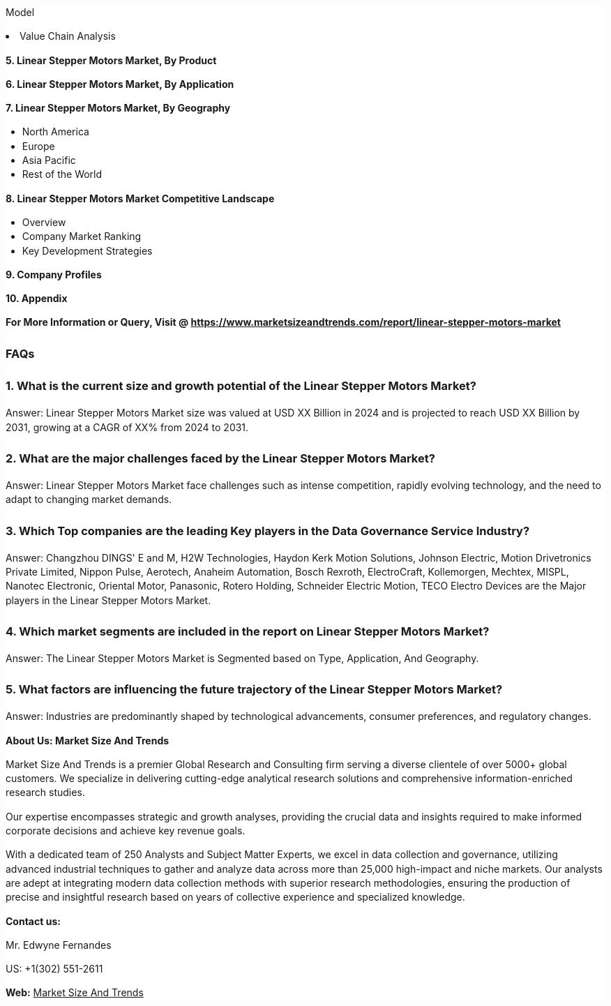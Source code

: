 Model</span></li><li><span class="">Value Chain Analysis</span></li></ul></div><div class="" data-test-id=""><p><strong><span class="">5. Linear Stepper Motors Market, By Product</span></strong></p></div><div class="" data-test-id=""><p><strong><span class="">6. Linear Stepper Motors Market, By Application</span></strong></p></div><div class="" data-test-id=""><p><strong><span class="">7. Linear Stepper Motors Market, By Geography</span></strong></p></div><div class="" data-test-id=""><ul><li><span class="">North America</span></li><li><span class="">Europe</span></li><li><span class="">Asia Pacific</span></li><li><span class="">Rest of the World</span></li></ul></div><div class="" data-test-id=""><p><strong><span class="">8. Linear Stepper Motors Market Competitive Landscape</span></strong></p></div><div class="" data-test-id=""><ul><li><span class="">Overview</span></li><li><span class="">Company Market Ranking</span></li><li><span class="">Key Development Strategies</span></li></ul></div><div class="" data-test-id=""><p><strong><span class="">9. Company Profiles</span></strong></p></div><div class="" data-test-id=""><p><strong><span class="">10. Appendix</span></strong></p></div><div class="" data-test-id=""><p><strong><span class="">For More Information or Query, Visit @ <a href="https://www.marketsizeandtrends.com/report/linear-stepper-motors-market" target="_blank">https://www.marketsizeandtrends.com/report/linear-stepper-motors-market</a></span></strong></p></div><div class="" data-test-id=""><div class="article-main__content" data-test-id="publishing-text-block"><h3><strong><span class="">FAQs</span></strong></h3></div><div class="article-main__content" data-test-id="publishing-text-block"><h3><span class="">1. What is the current size and growth potential of the Linear Stepper Motors Market?</span></h3></div><div class="article-main__content" data-test-id="publishing-text-block"><p><span class="font-[700]">Answer</span><span class="">: Linear Stepper Motors Market size was valued at USD XX Billion in 2024 and is projected to reach USD XX Billion by 2031, growing at a CAGR of XX% from 2024 to 2031.</span></p></div><div class="article-main__content" data-test-id="publishing-text-block"><h3><span class="">2. What are the major challenges faced by the Linear Stepper Motors Market?</span></h3></div><div class="article-main__content" data-test-id="publishing-text-block"><p><span class="font-[700]">Answer</span><span class="">: Linear Stepper Motors Market face challenges such as intense competition, rapidly evolving technology, and the need to adapt to changing market demands.</span></p></div><div class="article-main__content" data-test-id="publishing-text-block"><h3><span class="">3. Which Top companies are the leading Key players in the Data Governance Service Industry?</span></h3></div><div class="article-main__content" data-test-id="publishing-text-block"><p><span class="font-[700]">Answer</span><span class="">: Changzhou DINGS' E and M, H2W Technologies, Haydon Kerk Motion Solutions, Johnson Electric, Motion Drivetronics Private Limited, Nippon Pulse, Aerotech, Anaheim Automation, Bosch Rexroth, ElectroCraft, Kollemorgen, Mechtex, MISPL, Nanotec Electronic, Oriental Motor, Panasonic, Rotero Holding, Schneider Electric Motion, TECO Electro Devices are the Major players in the Linear Stepper Motors Market.</span></p></div><div class="article-main__content" data-test-id="publishing-text-block"><h3><span class="">4. Which market segments are included in the report on Linear Stepper Motors Market?</span></h3></div><div class="article-main__content" data-test-id="publishing-text-block"><p><span class="font-[700]">Answer</span><span class="">: The Linear Stepper Motors Market is Segmented based on Type, Application, And Geography.</span></p></div><div class="article-main__content" data-test-id="publishing-text-block"><h3><span class="">5. What factors are influencing the future trajectory of the Linear Stepper Motors Market?</span></h3></div><div class="article-main__content" data-test-id="publishing-text-block"><p><span class="font-[700]">Answer:</span><span class="">&nbsp;Industries are predominantly shaped by technological advancements, consumer preferences, and regulatory changes.</span></p></div><p><strong><span class="">About Us: Market Size And Trends</span></strong></p></div><div class="" data-test-id=""><p><span class="">Market Size And Trends is a premier Global Research and Consulting firm serving a diverse clientele of over 5000+ global customers. We specialize in delivering cutting-edge analytical research solutions and comprehensive information-enriched research studies.</span></p></div><div class="" data-test-id=""><p><span class="">Our expertise encompasses strategic and growth analyses, providing the crucial data and insights required to make informed corporate decisions and achieve key revenue goals.</span></p></div><div class="" data-test-id=""><p><span class="">With a dedicated team of 250 Analysts and Subject Matter Experts, we excel in data collection and governance, utilizing advanced industrial techniques to gather and analyze data across more than 25,000 high-impact and niche markets. Our analysts are adept at integrating modern data collection methods with superior research methodologies, ensuring the production of precise and insightful research based on years of collective experience and specialized knowledge.</span></p></div><div class="" data-test-id=""><p><strong><span class="">Contact us:</span></strong></p></div><div class="" data-test-id=""><p><span class="">Mr. Edwyne Fernandes</span></p></div><div class="" data-test-id=""><p><span class="">US: +1(302) 551-2611<br /></span></p><p><span class=""><strong>Web:</strong> <a href="https://www.marketsizeandtrends.com/" target="_blank">Market Size And Trends</a></span></p></div>
